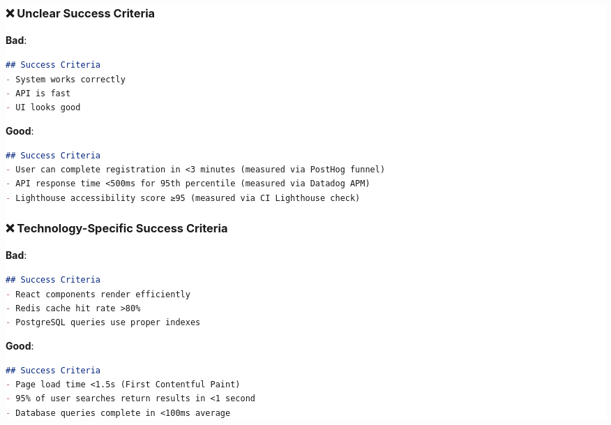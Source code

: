 ### ❌ Unclear Success Criteria

**Bad**:
```markdown
## Success Criteria
- System works correctly
- API is fast
- UI looks good
```

**Good**:
```markdown
## Success Criteria
- User can complete registration in <3 minutes (measured via PostHog funnel)
- API response time <500ms for 95th percentile (measured via Datadog APM)
- Lighthouse accessibility score ≥95 (measured via CI Lighthouse check)
```

### ❌ Technology-Specific Success Criteria

**Bad**:
```markdown
## Success Criteria
- React components render efficiently
- Redis cache hit rate >80%
- PostgreSQL queries use proper indexes
```

**Good**:
```markdown
## Success Criteria
- Page load time <1.5s (First Contentful Paint)
- 95% of user searches return results in <1 second
- Database queries complete in <100ms average
```
